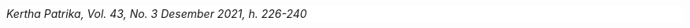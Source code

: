 <p><span class="font8" style="font-style:italic;">Kertha Patrika, Vol. 43, No. 3 Desember 2021, h. 226-240</span></p>